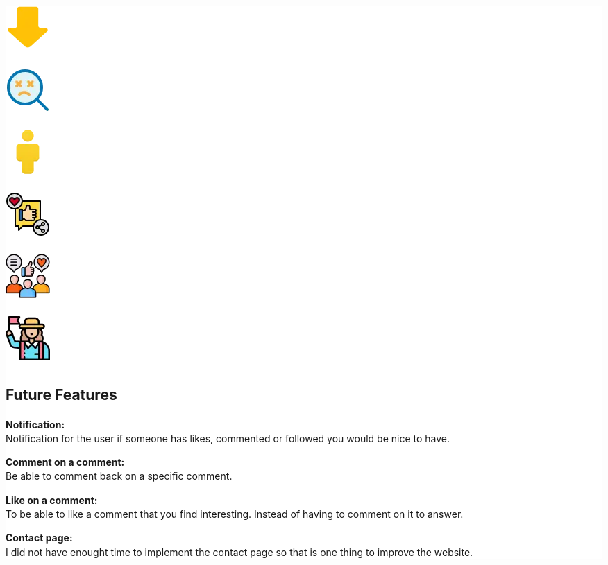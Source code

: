 ![Arrow down](src/assets/low.webp)<br>
<br>
![Not Found](src/assets/page-not-found.webp)<br>
<br>
![Person](src/assets/people.webp)<br>
<br>
![Likes](src/assets/social-media%20(1).webp)<br>
<br>
![Followers](src/assets/social-media.webp)<br>
<br>
![Guide](src/assets/tour-guide.webp)<br>



## Future Features
<b>Notification:</b><br>
Notification for the user if someone has likes, commented or followed you would be nice to have.

<b>Comment on a comment:</b><br>
Be able to comment back on a specific comment.

<b>Like on a comment:</b><br>
To be able to like a comment that you find interesting. Instead of having to comment on it to answer.

<b>Contact page:</b><br>
I did not have enought time to implement the contact page so that is one thing to improve the website.
